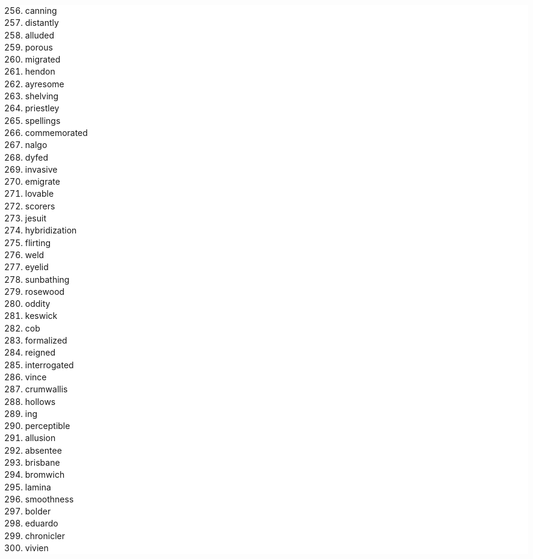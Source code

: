 256. canning
257. distantly
258. alluded
259. porous
260. migrated
261. hendon
262. ayresome
263. shelving
264. priestley
265. spellings
266. commemorated
267. nalgo
268. dyfed
269. invasive
270. emigrate
271. lovable
272. scorers
273. jesuit
274. hybridization
275. flirting
276. weld
277. eyelid
278. sunbathing
279. rosewood
280. oddity
281. keswick
282. cob
283. formalized
284. reigned
285. interrogated
286. vince
287. crumwallis
288. hollows
289. ing
290. perceptible
291. allusion
292. absentee
293. brisbane
294. bromwich
295. lamina
296. smoothness
297. bolder
298. eduardo
299. chronicler
300. vivien
